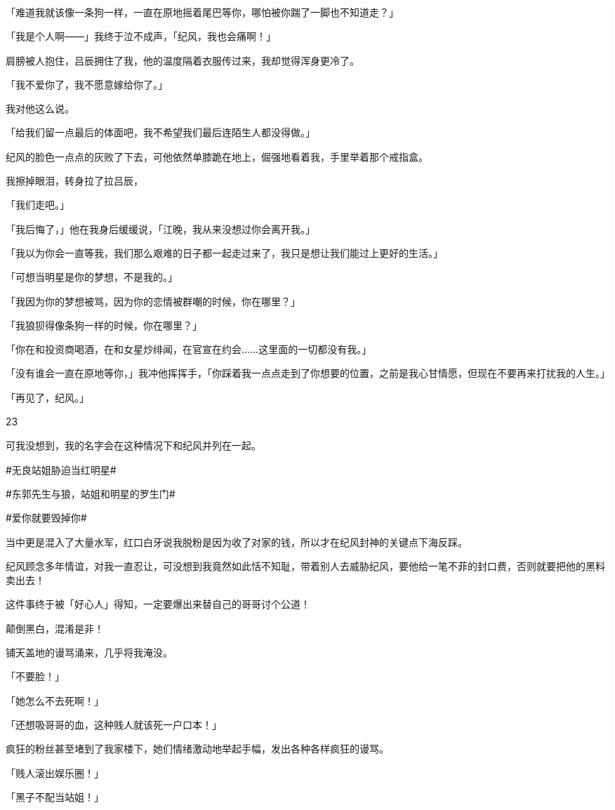 「难道我就该像一条狗一样，一直在原地摇着尾巴等你，哪怕被你踹了一脚也不知道走？」

「我是个人啊——」我终于泣不成声，「纪风，我也会痛啊！」

肩膀被人抱住，吕辰拥住了我，他的温度隔着衣服传过来，我却觉得浑身更冷了。

「我不爱你了，我不愿意嫁给你了。」

我对他这么说。

「给我们留一点最后的体面吧，我不希望我们最后连陌生人都没得做。」

纪风的脸色一点点的灰败了下去，可他依然单膝跪在地上，倔强地看着我，手里举着那个戒指盒。

我擦掉眼泪，转身拉了拉吕辰，

「我们走吧。」

「我后悔了，」他在我身后缓缓说，「江晚，我从来没想过你会离开我。」

「我以为你会一直等我，我们那么艰难的日子都一起走过来了，我只是想让我们能过上更好的生活。」

「可想当明星是你的梦想，不是我的。」

「我因为你的梦想被骂，因为你的恋情被群嘲的时候，你在哪里？」

「我狼狈得像条狗一样的时候，你在哪里？」

「你在和投资商喝酒，在和女星炒绯闻，在官宣在约会……这里面的一切都没有我。」

「没有谁会一直在原地等你，」我冲他挥挥手，「你踩着我一点点走到了你想要的位置，之前是我心甘情愿，但现在不要再来打扰我的人生。」

「再见了，纪风。」

23

可我没想到，我的名字会在这种情况下和纪风并列在一起。

#无良站姐胁迫当红明星#

#东郭先生与狼，站姐和明星的罗生门#

#爱你就要毁掉你#

当中更是混入了大量水军，红口白牙说我脱粉是因为收了对家的钱，所以才在纪风封神的关键点下海反踩。

纪风顾念多年情谊，对我一直忍让，可没想到我竟然如此恬不知耻，带着别人去威胁纪风，要他给一笔不菲的封口费，否则就要把他的黑料卖出去！

这件事终于被「好心人」得知，一定要爆出来替自己的哥哥讨个公道！

颠倒黑白，混淆是非！

铺天盖地的谩骂涌来，几乎将我淹没。

「不要脸！」

「她怎么不去死啊！」

「还想吸哥哥的血，这种贱人就该死一户口本！」

疯狂的粉丝甚至堵到了我家楼下，她们情绪激动地举起手幅，发出各种各样疯狂的谩骂。

「贱人滚出娱乐圈！」

「黑子不配当站姐！」
